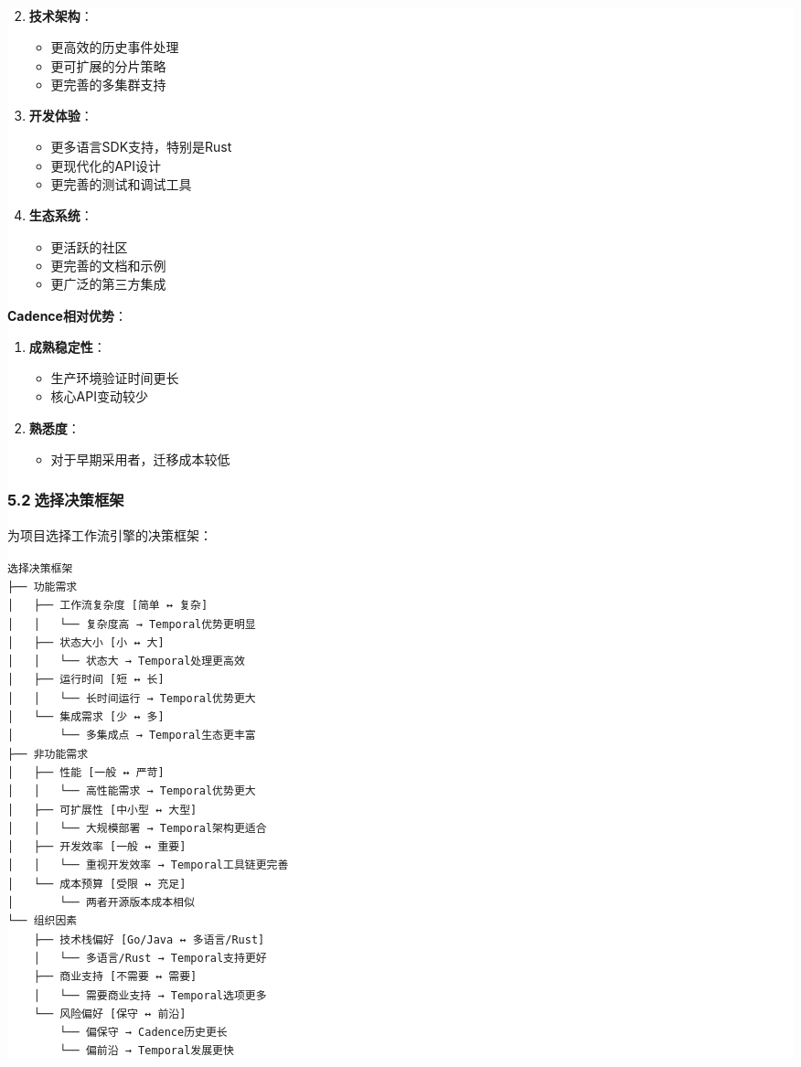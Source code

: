 2. **技术架构**：
   - 更高效的历史事件处理
   - 更可扩展的分片策略
   - 更完善的多集群支持

3. **开发体验**：
   - 更多语言SDK支持，特别是Rust
   - 更现代化的API设计
   - 更完善的测试和调试工具

4. **生态系统**：
   - 更活跃的社区
   - 更完善的文档和示例
   - 更广泛的第三方集成

**Cadence相对优势**：

1. **成熟稳定性**：
   - 生产环境验证时间更长
   - 核心API变动较少

2. **熟悉度**：
   - 对于早期采用者，迁移成本较低

### 5.2 选择决策框架

为项目选择工作流引擎的决策框架：

```text
选择决策框架
├── 功能需求
│   ├── 工作流复杂度 [简单 ↔ 复杂]
│   │   └── 复杂度高 → Temporal优势更明显
│   ├── 状态大小 [小 ↔ 大]
│   │   └── 状态大 → Temporal处理更高效
│   ├── 运行时间 [短 ↔ 长]
│   │   └── 长时间运行 → Temporal优势更大
│   └── 集成需求 [少 ↔ 多]
│       └── 多集成点 → Temporal生态更丰富
├── 非功能需求
│   ├── 性能 [一般 ↔ 严苛]
│   │   └── 高性能需求 → Temporal优势更大
│   ├── 可扩展性 [中小型 ↔ 大型]
│   │   └── 大规模部署 → Temporal架构更适合
│   ├── 开发效率 [一般 ↔ 重要]
│   │   └── 重视开发效率 → Temporal工具链更完善
│   └── 成本预算 [受限 ↔ 充足]
│       └── 两者开源版本成本相似
└── 组织因素
    ├── 技术栈偏好 [Go/Java ↔ 多语言/Rust]
    │   └── 多语言/Rust → Temporal支持更好
    ├── 商业支持 [不需要 ↔ 需要]
    │   └── 需要商业支持 → Temporal选项更多
    └── 风险偏好 [保守 ↔ 前沿]
        └── 偏保守 → Cadence历史更长
        └── 偏前沿 → Temporal发展更快
```
